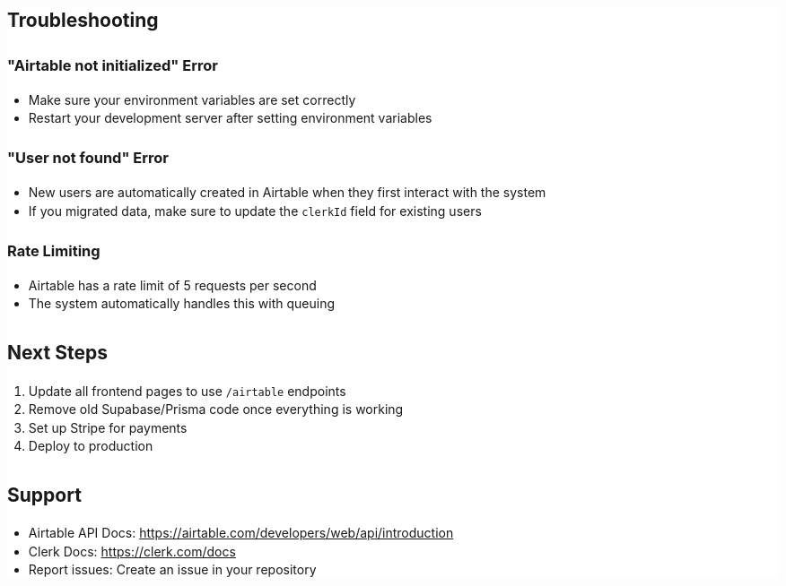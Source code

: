 ## Troubleshooting

### "Airtable not initialized" Error
- Make sure your environment variables are set correctly
- Restart your development server after setting environment variables

### "User not found" Error
- New users are automatically created in Airtable when they first interact with the system
- If you migrated data, make sure to update the `clerkId` field for existing users

### Rate Limiting
- Airtable has a rate limit of 5 requests per second
- The system automatically handles this with queuing

## Next Steps

1. Update all frontend pages to use `/airtable` endpoints
2. Remove old Supabase/Prisma code once everything is working
3. Set up Stripe for payments
4. Deploy to production

## Support

- Airtable API Docs: https://airtable.com/developers/web/api/introduction
- Clerk Docs: https://clerk.com/docs
- Report issues: Create an issue in your repository